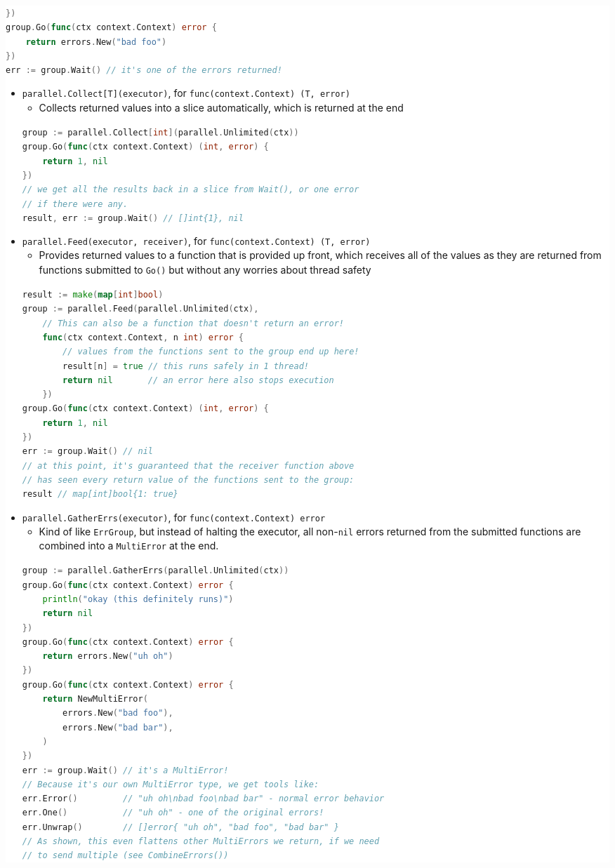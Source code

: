    ```go
   })
   group.Go(func(ctx context.Context) error {
       return errors.New("bad foo")
   })
   err := group.Wait() // it's one of the errors returned!
   ```
* `parallel.Collect[T](executor)`, for `func(context.Context) (T, error)`
   * Collects returned values into a slice automatically, which is returned at the end
   ```go
   group := parallel.Collect[int](parallel.Unlimited(ctx))
   group.Go(func(ctx context.Context) (int, error) {
       return 1, nil
   })
   // we get all the results back in a slice from Wait(), or one error
   // if there were any.
   result, err := group.Wait() // []int{1}, nil
   ```
* `parallel.Feed(executor, receiver)`, for `func(context.Context) (T, error)`
   * Provides returned values to a function that is provided up front, which receives all of the values as they are returned from functions submitted to `Go()` but without any worries about thread safety
   ```go
   result := make(map[int]bool)
   group := parallel.Feed(parallel.Unlimited(ctx),
       // This can also be a function that doesn't return an error!
       func(ctx context.Context, n int) error {
           // values from the functions sent to the group end up here!
           result[n] = true // this runs safely in 1 thread!
           return nil       // an error here also stops execution
       })
   group.Go(func(ctx context.Context) (int, error) {
       return 1, nil
   })
   err := group.Wait() // nil
   // at this point, it's guaranteed that the receiver function above
   // has seen every return value of the functions sent to the group:
   result // map[int]bool{1: true}
   ```
* `parallel.GatherErrs(executor)`, for `func(context.Context) error`
   * Kind of like `ErrGroup`, but instead of halting the executor, all non-`nil` errors returned from the submitted functions are combined into a `MultiError` at the end.
   ```go
   group := parallel.GatherErrs(parallel.Unlimited(ctx))
   group.Go(func(ctx context.Context) error {
       println("okay (this definitely runs)")
       return nil
   })
   group.Go(func(ctx context.Context) error {
       return errors.New("uh oh")
   })
   group.Go(func(ctx context.Context) error {
       return NewMultiError(
           errors.New("bad foo"),
           errors.New("bad bar"),
       )
   })
   err := group.Wait() // it's a MultiError!
   // Because it's our own MultiError type, we get tools like:
   err.Error()         // "uh oh\nbad foo\nbad bar" - normal error behavior
   err.One()           // "uh oh" - one of the original errors!
   err.Unwrap()        // []error{ "uh oh", "bad foo", "bad bar" }
   // As shown, this even flattens other MultiErrors we return, if we need
   // to send multiple (see CombineErrors())
   ```